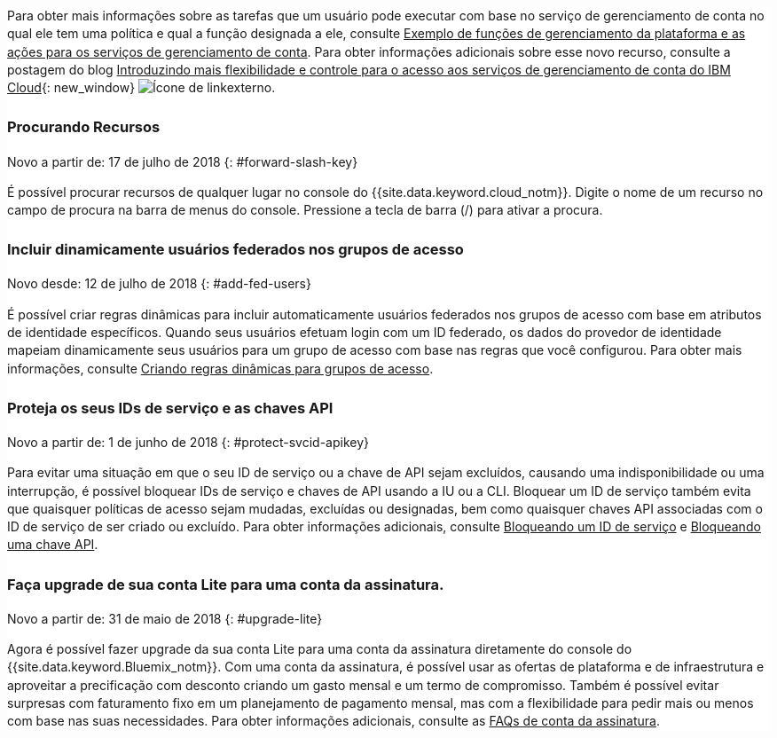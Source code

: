 Para obter mais informações sobre as tarefas que um usuário pode executar com base no serviço de
gerenciamento de conta no qual ele tem uma política e qual a função designada a ele, consulte
[Exemplo de funções de gerenciamento da plataforma e as ações
para os serviços de gerenciamento de conta](/docs/iam?topic=iam-userroles#platformrolestable2). Para obter informações adicionais sobre esse novo recurso,
consulte a postagem do blog
[Introduzindo
mais flexibilidade e controle para o acesso aos serviços de gerenciamento de conta do IBM Cloud](https://www.ibm.com/blogs/bluemix/2018/11/introducing-more-flexibility-and-control-for-ibm-cloud-account-management-services-access/){: new_window}
![Ícone de linkexterno](../../icons/launch-glyph.svg "Ícone de link externo"). 


### Procurando Recursos
Novo a partir de: 17 de julho de 2018
{: #forward-slash-key}

É possível procurar recursos de qualquer lugar no console do {{site.data.keyword.cloud_notm}}. Digite o nome de um recurso no campo de procura na barra de menus do console. Pressione a tecla de barra (/) para ativar a procura.

### Incluir dinamicamente usuários federados nos grupos de acesso
Novo desde: 12 de julho de 2018
{: #add-fed-users}

É possível criar regras dinâmicas para incluir automaticamente usuários federados nos grupos de acesso com base em atributos de identidade específicos. Quando seus usuários efetuam login com um ID federado, os dados do provedor de identidade mapeiam dinamicamente seus usuários para um grupo de acesso com base nas regras que você configurou. Para obter mais informações, consulte [Criando regras dinâmicas para grupos de acesso](/docs/iam?topic=iam-rules).

### Proteja os seus IDs de serviço e as chaves API
Novo a partir de: 1 de junho de 2018
{: #protect-svcid-apikey}

Para evitar uma situação em que o seu ID de serviço ou a chave de API sejam excluídos, causando uma indisponibilidade ou uma interrupção, é possível bloquear IDs de serviço e chaves de API usando a IU ou a CLI. Bloquear um ID de serviço também evita que quaisquer
políticas de acesso sejam mudadas, excluídas ou designadas, bem como quaisquer chaves API associadas com o ID de serviço de
ser criado ou excluído. Para obter informações adicionais, consulte
[Bloqueando
um ID de serviço](/docs/iam?topic=iam-serviceidapikeys#lockkey) e [Bloqueando uma chave API](/docs/iam?topic=iam-userapikey).

### Faça upgrade de sua conta Lite para uma conta da assinatura.
Novo a partir de: 31 de maio de 2018
{: #upgrade-lite}

Agora é possível fazer upgrade da sua conta Lite para uma conta da assinatura diretamente do console do {{site.data.keyword.Bluemix_notm}}. Com uma conta da assinatura, é possível usar as ofertas de plataforma e de infraestrutura e aproveitar a precificação com desconto criando
um gasto mensal e um termo de compromisso. Também é possível evitar surpresas com faturamento fixo em um planejamento de pagamento
mensal, mas com a flexibilidade para pedir mais ou menos com base nas suas necessidades. Para obter informações adicionais, consulte
as [FAQs de conta da assinatura](/docs/billing-usage?topic=billing-usage-billusagefaqs#subs-order). 
